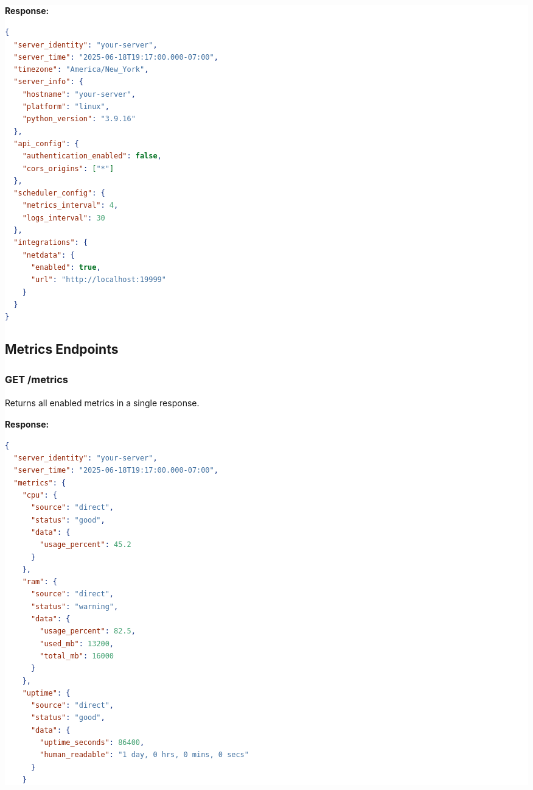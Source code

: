 **Response:**
```json
{
  "server_identity": "your-server",
  "server_time": "2025-06-18T19:17:00.000-07:00",
  "timezone": "America/New_York",
  "server_info": {
    "hostname": "your-server",
    "platform": "linux",
    "python_version": "3.9.16"
  },
  "api_config": {
    "authentication_enabled": false,
    "cors_origins": ["*"]
  },
  "scheduler_config": {
    "metrics_interval": 4,
    "logs_interval": 30
  },
  "integrations": {
    "netdata": {
      "enabled": true,
      "url": "http://localhost:19999"
    }
  }
}
```

## Metrics Endpoints

### GET /metrics

Returns all enabled metrics in a single response.

**Response:**
```json
{
  "server_identity": "your-server",
  "server_time": "2025-06-18T19:17:00.000-07:00",
  "metrics": {
    "cpu": {
      "source": "direct",
      "status": "good",
      "data": {
        "usage_percent": 45.2
      }
    },
    "ram": {
      "source": "direct",
      "status": "warning",
      "data": {
        "usage_percent": 82.5,
        "used_mb": 13200,
        "total_mb": 16000
      }
    },
    "uptime": {
      "source": "direct",
      "status": "good",
      "data": {
        "uptime_seconds": 86400,
        "human_readable": "1 day, 0 hrs, 0 mins, 0 secs"
      }
    }
```